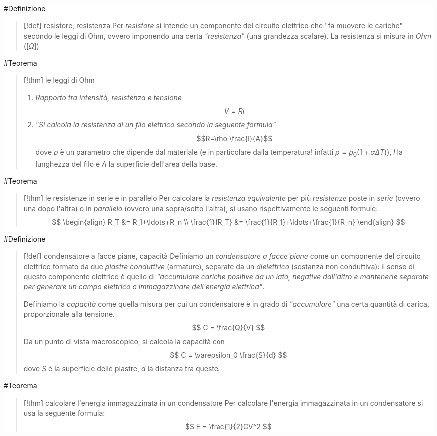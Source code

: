 #Definizione 
> [!def] resistore, resistenza
> Per *resistore* si intende un componente del circuito elettrico che "fa muovere le cariche" secondo le leggi di Ohm, ovvero imponendo una certa *"resistenza"* (una grandezza scalare). La resistenza si misura in *Ohm* ($[\Omega]$)

#Teorema 
> [!thm] le leggi di Ohm
> 1. *Rapporto tra intensità, resistenza e tensione*
> $$
> V = Ri
> $$
> 2. *"Si calcola la resistenza di un filo elettrico secondo la seguente formula"*
> $$R=\rho \frac{l}{A}$$
> dove $\rho$ è un parametro che dipende dal materiale (e in particolare dalla temperatura! infatti $\rho = \rho_0(1+\alpha \Delta T)$), $l$ la lunghezza del filo e $A$ la superficie dell'area della base.

#Teorema 
> [!thm] le resistenze in serie e in parallelo
> Per calcolare la *resistenza equivalente* per più *resistenze* poste in *serie* (ovvero una dopo l'altra) o in *parallelo* (ovvero una sopra/sotto l'altra), si usano rispettivamente le seguenti formule:
> $$
> \begin{align}
> R_T &= R_1+\ldots+R_n \\
> \frac{1}{R_T} &= \frac{1}{R_1}+\ldots+\frac{1}{R_n}
> \end{align}
> $$

#Definizione 
> [!def] condensatore a facce piane, capacità
> Definiamo un *condensatore a facce piane* come un componente del circuito elettrico formato da due *piastre conduttive* (armature), separate da un *dielettrico* (sostanza non conduttiva): il senso di questo componente elettrico è quello di *"accumulare cariche positive da un lato, negative dall'altro e mantenerle separate per generare un campo elettrico o immagazzinare dell'energia elettrica"*.
> 
> Definiamo la *capacità* come quella misura per cui un condensatore è in grado di *"accumulare"* una certa quantità di carica, proporzionale alla tensione.
> $$
> C = \frac{Q}{V}
> $$
> Da un punto di vista macroscopico, si calcola la capacità con
> $$
> C = \varepsilon_0 \frac{S}{d}
> $$
> dove $S$ è la superficie delle piastre, $d$ la distanza tra queste.

#Teorema 
> [!thm] calcolare l'energia immagazzinata in un condensatore
> Per calcolare l'energia immagazzinata in un condensatore si usa la seguente formula:
> $$
> E = \frac{1}{2}CV^2
> $$
